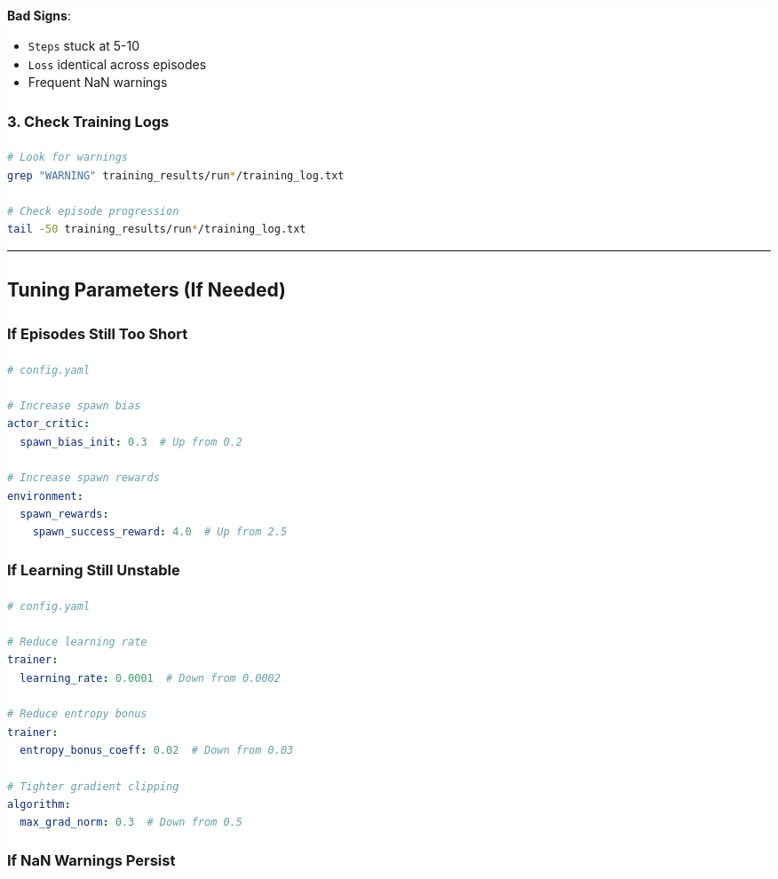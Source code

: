 **Bad Signs**:
- `Steps` stuck at 5-10
- `Loss` identical across episodes
- Frequent NaN warnings

### 3. **Check Training Logs**
```bash
# Look for warnings
grep "WARNING" training_results/run*/training_log.txt

# Check episode progression
tail -50 training_results/run*/training_log.txt
```

---

## Tuning Parameters (If Needed)

### **If Episodes Still Too Short**

```yaml
# config.yaml

# Increase spawn bias
actor_critic:
  spawn_bias_init: 0.3  # Up from 0.2

# Increase spawn rewards
environment:
  spawn_rewards:
    spawn_success_reward: 4.0  # Up from 2.5
```

### **If Learning Still Unstable**

```yaml
# config.yaml

# Reduce learning rate
trainer:
  learning_rate: 0.0001  # Down from 0.0002

# Reduce entropy bonus
trainer:
  entropy_bonus_coeff: 0.02  # Down from 0.03

# Tighter gradient clipping
algorithm:
  max_grad_norm: 0.3  # Down from 0.5
```

### **If NaN Warnings Persist**
